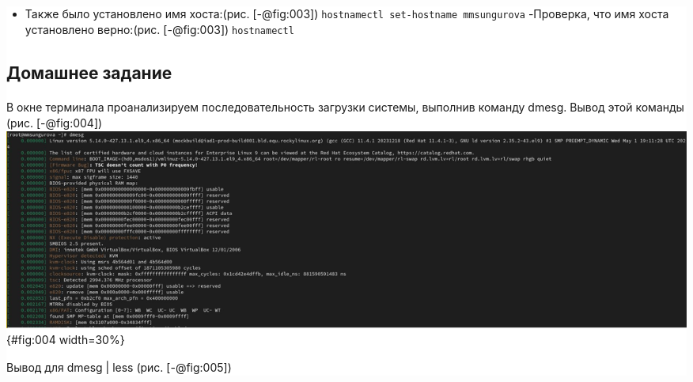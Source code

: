 - Также было установлено имя хоста:(рис. [-@fig:003])
`hostnamectl set-hostname mmsungurova`
-Проверка, что имя хоста установлено верно:(рис. [-@fig:003])
`hostnamectl`

## Домашнее задание

В окне терминала проанализируем последовательность загрузки системы, выполнив команду dmesg. Вывод этой команды (рис. [-@fig:004])
![Вывод dmesg](image/img_4.JPG){#fig:004 width=30%}

Вывод для dmesg | less (рис. [-@fig:005])